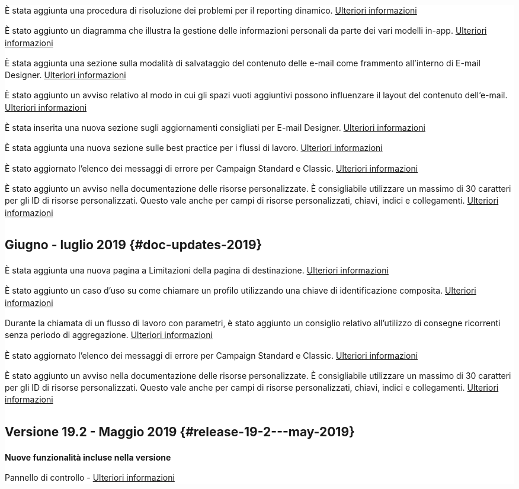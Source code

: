 È stata aggiunta una procedura di risoluzione dei problemi per il reporting dinamico. [Ulteriori informazioni](../../reporting/using/troubleshooting.md)

È stato aggiunto un diagramma che illustra la gestione delle informazioni personali da parte dei vari modelli in-app. [Ulteriori informazioni](../../channels/using/preparing-and-sending-an-in-app-message.md)

È stata aggiunta una sezione sulla modalità di salvataggio del contenuto delle e-mail come frammento all’interno di E-mail Designer. [Ulteriori informazioni](../../designing/using/using-reusable-content.md#saving-content-as-a-fragment)

È stato aggiunto un avviso relativo al modo in cui gli spazi vuoti aggiuntivi possono influenzare il layout del contenuto dell’e-mail. [Ulteriori informazioni](../../designing/using/personalization.md#creating-custom-content-blocks)

È stata inserita una nuova sezione sugli aggiornamenti consigliati per E-mail Designer. [Ulteriori informazioni](../../designing/using/designing-content-in-adobe-campaign.md#email-designer-updates)



È stata aggiunta una nuova sezione sulle best practice per i flussi di lavoro. [Ulteriori informazioni](../../automating/using/best-practices-workflows.md)

È stato aggiornato l’elenco dei messaggi di errore per Campaign Standard e Classic. [Ulteriori informazioni](https://experienceleague.adobe.com/developer/campaign-errors/error_codes.html?lang=it)

È stato aggiunto un avviso nella documentazione delle risorse personalizzate. È consigliabile utilizzare un massimo di 30 caratteri per gli ID di risorse personalizzati. Questo vale anche per campi di risorse personalizzati, chiavi, indici e collegamenti. [Ulteriori informazioni](../../developing/using/creating-or-extending-the-resource.md)

## Giugno - luglio 2019 {#doc-updates-2019}

È stata aggiunta una nuova pagina a Limitazioni della pagina di destinazione. [Ulteriori informazioni](../../channels/using/getting-started-with-landing-pages.md#landing-page-limitations)

È stato aggiunto un caso d’uso su come chiamare un profilo utilizzando una chiave di identificazione composita. [Ulteriori informazioni](../../developing/using/uc-calling-resource-id-key.md)

Durante la chiamata di un flusso di lavoro con parametri, è stato aggiunto un consiglio relativo all’utilizzo di consegne ricorrenti senza periodo di aggregazione. [Ulteriori informazioni](../../automating/using/calling-a-workflow-with-external-parameters.md)

È stato aggiornato l’elenco dei messaggi di errore per Campaign Standard e Classic. [Ulteriori informazioni](https://experienceleague.adobe.com/developer/campaign-errors/error_codes.html?lang=it)

È stato aggiunto un avviso nella documentazione delle risorse personalizzate. È consigliabile utilizzare un massimo di 30 caratteri per gli ID di risorse personalizzati. Questo vale anche per campi di risorse personalizzati, chiavi, indici e collegamenti. [Ulteriori informazioni](../../developing/using/creating-or-extending-the-resource.md)

## Versione 19.2 - Maggio 2019 {#release-19-2---may-2019}

**Nuove funzionalità incluse nella versione**

Pannello di controllo - [Ulteriori informazioni](https://experienceleague.adobe.com/docs/control-panel/using/control-panel-home.html?lang=it)
